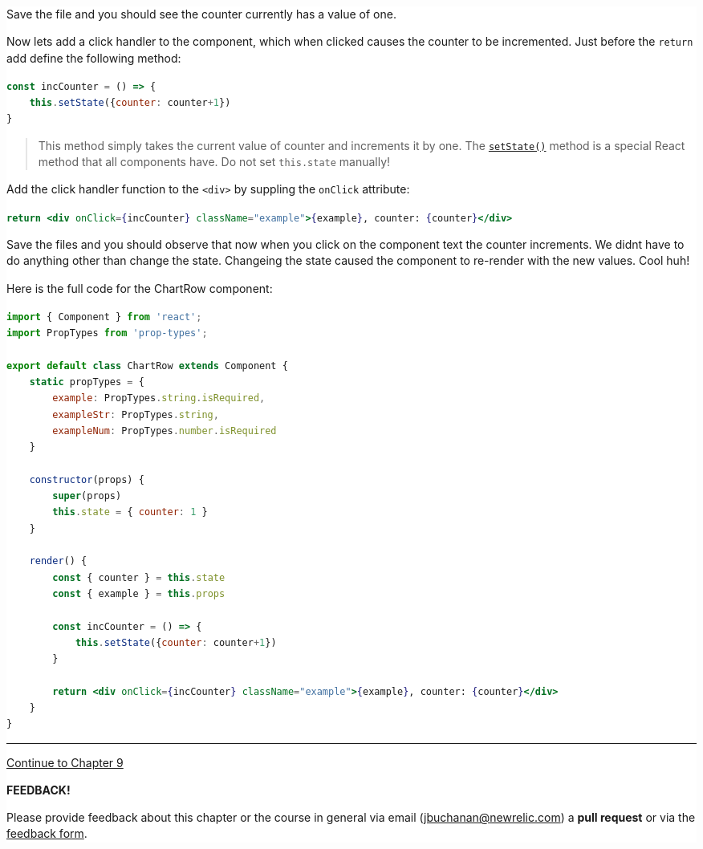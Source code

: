 Save the file and you should see the counter currently has a value of one.



Now lets add a click handler to the component, which when clicked causes the counter to be incremented. Just before the `return` add define the following method:

```jsx
const incCounter = () => {
    this.setState({counter: counter+1})
}
```

> This method simply takes the current value of counter and increments it by one. The [`setState()`](https://reactjs.org/docs/faq-state.html) method is a special React method that all components have. Do not set `this.state` manually!



Add the click handler function to the `<div>` by suppling the `onClick` attribute:

```jsx
return <div onClick={incCounter} className="example">{example}, counter: {counter}</div>
```



Save the files and you should observe that now when you click on the component text the counter increments. We didnt have to do anything other than change the state. Changeing the state caused the component to re-render with the new values. Cool huh!



Here is the full code for the ChartRow component:

```jsx
import { Component } from 'react';
import PropTypes from 'prop-types';

export default class ChartRow extends Component { 
    static propTypes = {
        example: PropTypes.string.isRequired,
        exampleStr: PropTypes.string,
        exampleNum: PropTypes.number.isRequired
    }

    constructor(props) {
        super(props)
        this.state = { counter: 1 }
    }

    render() {
        const { counter } = this.state
        const { example } = this.props

        const incCounter = () => {
            this.setState({counter: counter+1})
        }

        return <div onClick={incCounter} className="example">{example}, counter: {counter}</div>
    }
}
```



---

[Continue to Chapter 9](../chapter-09)



**FEEDBACK!**

Please provide feedback about this chapter or the course in general via email (jbuchanan@newrelic.com) a **pull request** or via the [feedback form](https://forms.gle/STjad8z2YkdzwAWJA).